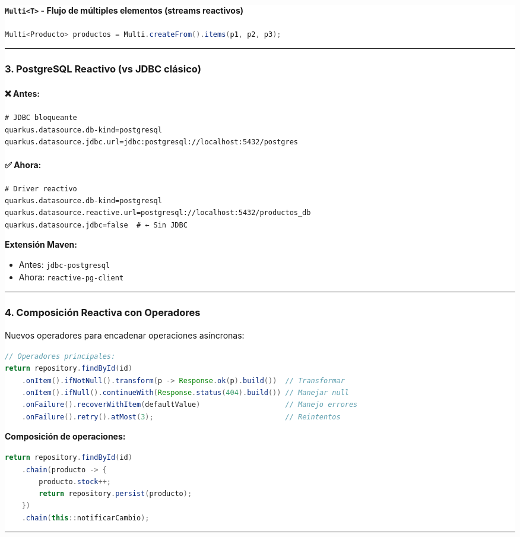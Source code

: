 #### **`Multi<T>`** - Flujo de múltiples elementos (streams reactivos)
```java
Multi<Producto> productos = Multi.createFrom().items(p1, p2, p3);
```

---

### 3. **PostgreSQL Reactivo** (vs JDBC clásico)

#### ❌ Antes:
```properties
# JDBC bloqueante
quarkus.datasource.db-kind=postgresql
quarkus.datasource.jdbc.url=jdbc:postgresql://localhost:5432/postgres
```

#### ✅ Ahora:
```properties
# Driver reactivo
quarkus.datasource.db-kind=postgresql
quarkus.datasource.reactive.url=postgresql://localhost:5432/productos_db
quarkus.datasource.jdbc=false  # ← Sin JDBC
```

**Extensión Maven:**
- Antes: `jdbc-postgresql`
- Ahora: `reactive-pg-client`

---

### 4. **Composición Reactiva con Operadores**

Nuevos operadores para encadenar operaciones asíncronas:

```java
// Operadores principales:
return repository.findById(id)
    .onItem().ifNotNull().transform(p -> Response.ok(p).build())  // Transformar
    .onItem().ifNull().continueWith(Response.status(404).build()) // Manejar null
    .onFailure().recoverWithItem(defaultValue)                    // Manejo errores
    .onFailure().retry().atMost(3);                               // Reintentos
```

**Composición de operaciones:**
```java
return repository.findById(id)
    .chain(producto -> {
        producto.stock++;
        return repository.persist(producto);
    })
    .chain(this::notificarCambio);
```

---
